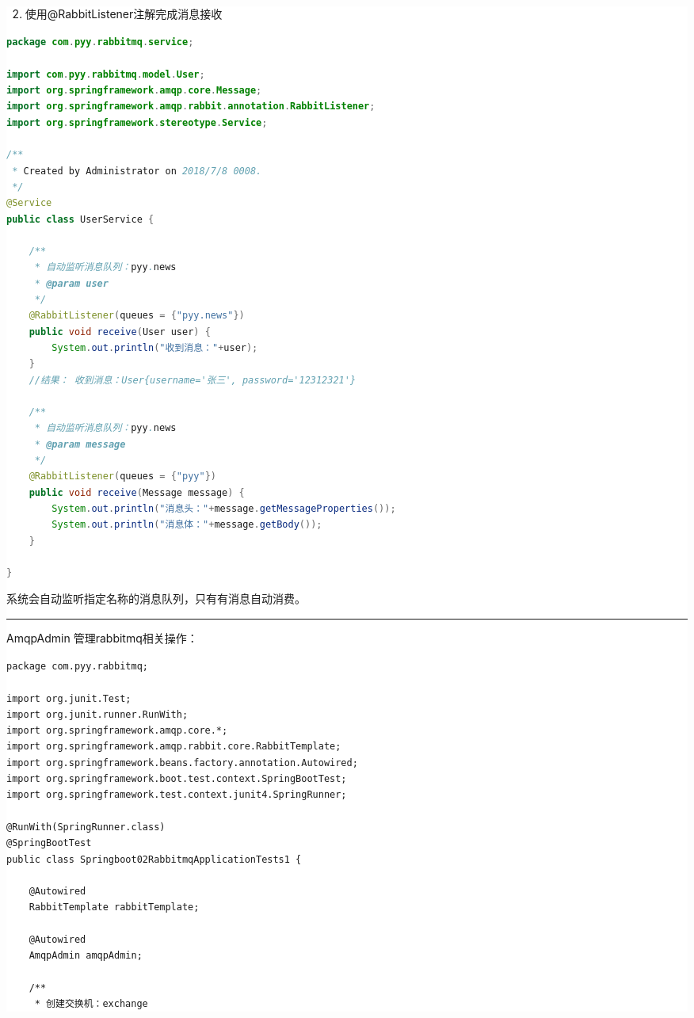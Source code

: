 2. 使用@RabbitListener注解完成消息接收
```java
package com.pyy.rabbitmq.service;

import com.pyy.rabbitmq.model.User;
import org.springframework.amqp.core.Message;
import org.springframework.amqp.rabbit.annotation.RabbitListener;
import org.springframework.stereotype.Service;

/**
 * Created by Administrator on 2018/7/8 0008.
 */
@Service
public class UserService {

    /**
     * 自动监听消息队列：pyy.news
     * @param user
     */
    @RabbitListener(queues = {"pyy.news"})
    public void receive(User user) {
        System.out.println("收到消息："+user);
    }
    //结果： 收到消息：User{username='张三', password='12312321'}

    /**
     * 自动监听消息队列：pyy.news
     * @param message
     */
    @RabbitListener(queues = {"pyy"})
    public void receive(Message message) {
        System.out.println("消息头："+message.getMessageProperties());
        System.out.println("消息体："+message.getBody());
    }

}
```
系统会自动监听指定名称的消息队列，只有有消息自动消费。

-------
AmqpAdmin 管理rabbitmq相关操作：
```
package com.pyy.rabbitmq;

import org.junit.Test;
import org.junit.runner.RunWith;
import org.springframework.amqp.core.*;
import org.springframework.amqp.rabbit.core.RabbitTemplate;
import org.springframework.beans.factory.annotation.Autowired;
import org.springframework.boot.test.context.SpringBootTest;
import org.springframework.test.context.junit4.SpringRunner;

@RunWith(SpringRunner.class)
@SpringBootTest
public class Springboot02RabbitmqApplicationTests1 {

	@Autowired
	RabbitTemplate rabbitTemplate;

	@Autowired
	AmqpAdmin amqpAdmin;

	/**
	 * 创建交换机：exchange
```